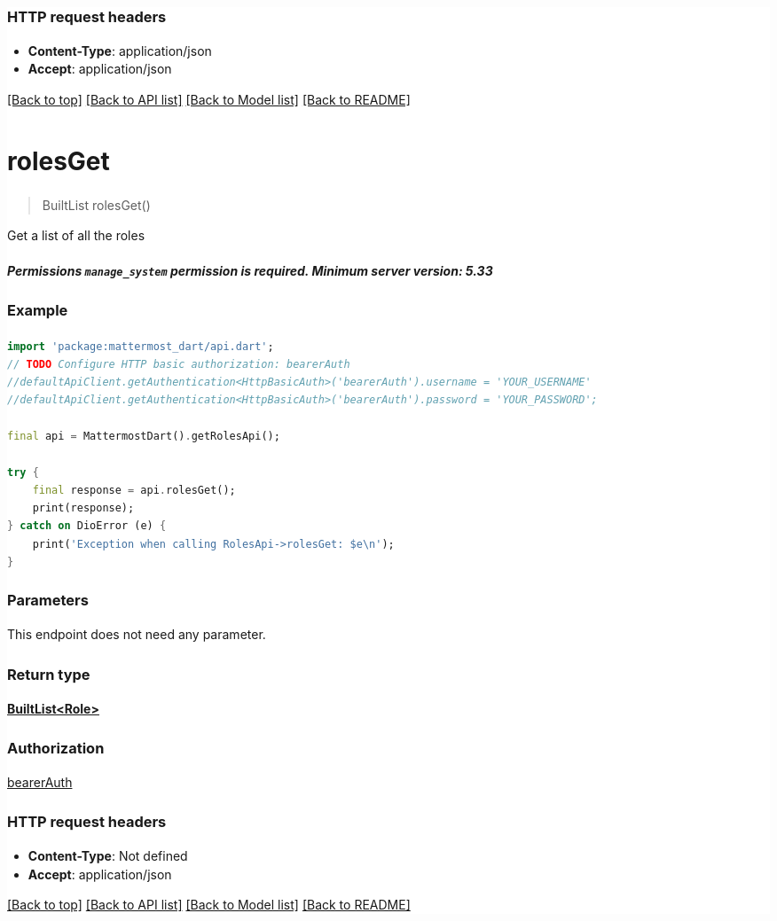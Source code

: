 ### HTTP request headers

 - **Content-Type**: application/json
 - **Accept**: application/json

[[Back to top]](#) [[Back to API list]](../README.md#documentation-for-api-endpoints) [[Back to Model list]](../README.md#documentation-for-models) [[Back to README]](../README.md)

# **rolesGet**
> BuiltList<Role> rolesGet()

Get a list of all the roles

##### Permissions  `manage_system` permission is required.  __Minimum server version__: 5.33 

### Example
```dart
import 'package:mattermost_dart/api.dart';
// TODO Configure HTTP basic authorization: bearerAuth
//defaultApiClient.getAuthentication<HttpBasicAuth>('bearerAuth').username = 'YOUR_USERNAME'
//defaultApiClient.getAuthentication<HttpBasicAuth>('bearerAuth').password = 'YOUR_PASSWORD';

final api = MattermostDart().getRolesApi();

try {
    final response = api.rolesGet();
    print(response);
} catch on DioError (e) {
    print('Exception when calling RolesApi->rolesGet: $e\n');
}
```

### Parameters
This endpoint does not need any parameter.

### Return type

[**BuiltList&lt;Role&gt;**](Role.md)

### Authorization

[bearerAuth](../README.md#bearerAuth)

### HTTP request headers

 - **Content-Type**: Not defined
 - **Accept**: application/json

[[Back to top]](#) [[Back to API list]](../README.md#documentation-for-api-endpoints) [[Back to Model list]](../README.md#documentation-for-models) [[Back to README]](../README.md)

